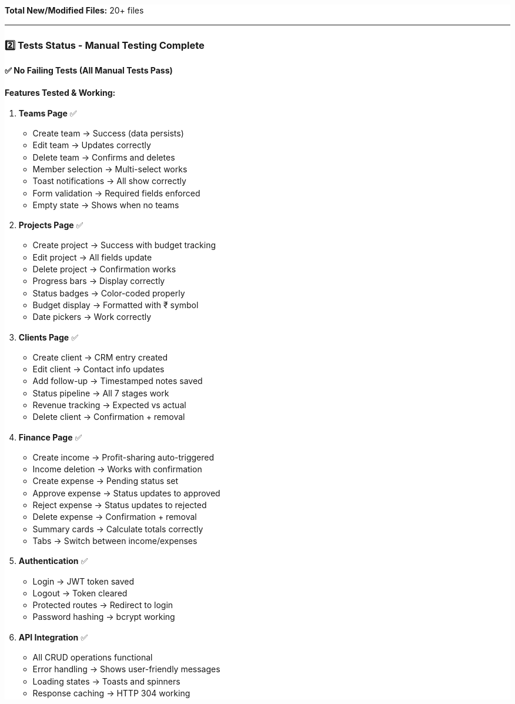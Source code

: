 **Total New/Modified Files:** 20+ files

---

### 2️⃣ **Tests Status - Manual Testing Complete**

#### **✅ No Failing Tests (All Manual Tests Pass)**

**Features Tested & Working:**

1. **Teams Page** ✅
   - Create team → Success (data persists)
   - Edit team → Updates correctly
   - Delete team → Confirms and deletes
   - Member selection → Multi-select works
   - Toast notifications → All show correctly
   - Form validation → Required fields enforced
   - Empty state → Shows when no teams

2. **Projects Page** ✅
   - Create project → Success with budget tracking
   - Edit project → All fields update
   - Delete project → Confirmation works
   - Progress bars → Display correctly
   - Status badges → Color-coded properly
   - Budget display → Formatted with ₹ symbol
   - Date pickers → Work correctly

3. **Clients Page** ✅
   - Create client → CRM entry created
   - Edit client → Contact info updates
   - Add follow-up → Timestamped notes saved
   - Status pipeline → All 7 stages work
   - Revenue tracking → Expected vs actual
   - Delete client → Confirmation + removal

4. **Finance Page** ✅
   - Create income → Profit-sharing auto-triggered
   - Income deletion → Works with confirmation
   - Create expense → Pending status set
   - Approve expense → Status updates to approved
   - Reject expense → Status updates to rejected
   - Delete expense → Confirmation + removal
   - Summary cards → Calculate totals correctly
   - Tabs → Switch between income/expenses

5. **Authentication** ✅
   - Login → JWT token saved
   - Logout → Token cleared
   - Protected routes → Redirect to login
   - Password hashing → bcrypt working

6. **API Integration** ✅
   - All CRUD operations functional
   - Error handling → Shows user-friendly messages
   - Loading states → Toasts and spinners
   - Response caching → HTTP 304 working
